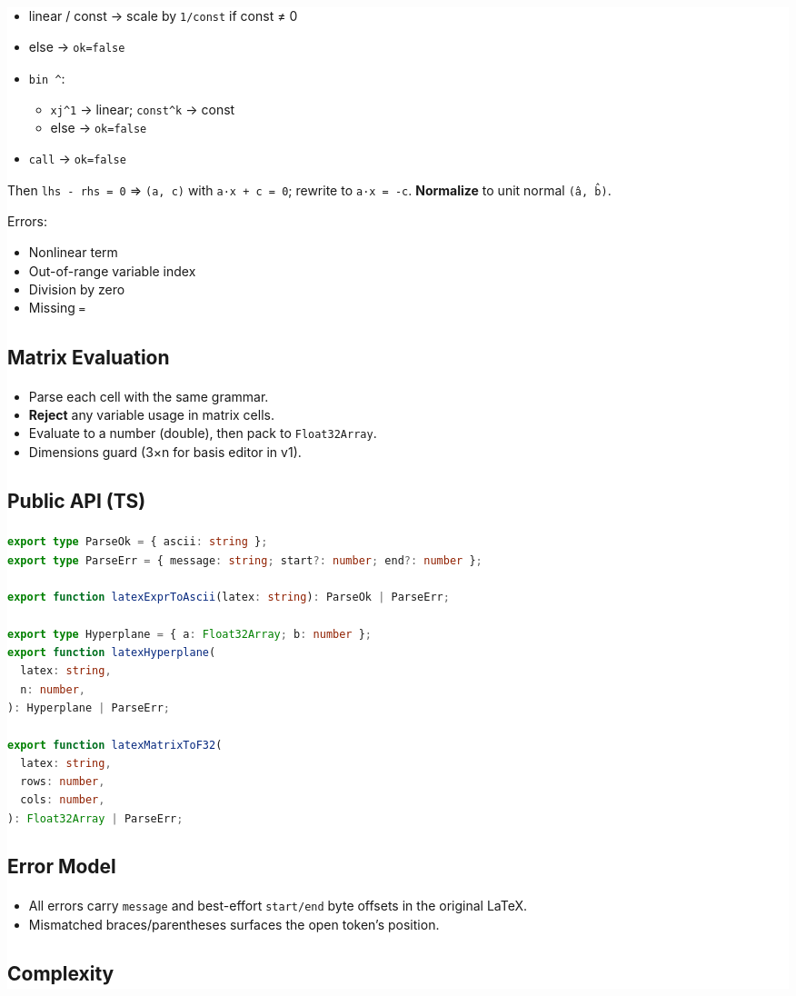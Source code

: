   - linear / const → scale by `1/const` if const ≠ 0
  - else → `ok=false`
- `bin ^`:

  - `xj^1` → linear; `const^k` → const
  - else → `ok=false`
- `call` → `ok=false`

Then `lhs - rhs = 0` ⇒ `(a, c)` with `a·x + c = 0`; rewrite to `a·x = -c`. **Normalize** to unit normal `(â, b̂)`.

Errors:

- Nonlinear term
- Out-of-range variable index
- Division by zero
- Missing `=`

## Matrix Evaluation

- Parse each cell with the same grammar.
- **Reject** any variable usage in matrix cells.
- Evaluate to a number (double), then pack to `Float32Array`.
- Dimensions guard (3×n for basis editor in v1).

## Public API (TS)

```ts
export type ParseOk = { ascii: string };
export type ParseErr = { message: string; start?: number; end?: number };

export function latexExprToAscii(latex: string): ParseOk | ParseErr;

export type Hyperplane = { a: Float32Array; b: number };
export function latexHyperplane(
  latex: string,
  n: number,
): Hyperplane | ParseErr;

export function latexMatrixToF32(
  latex: string,
  rows: number,
  cols: number,
): Float32Array | ParseErr;
```

## Error Model

- All errors carry `message` and best-effort `start/end` byte offsets in the original LaTeX.
- Mismatched braces/parentheses surfaces the open token’s position.

## Complexity
